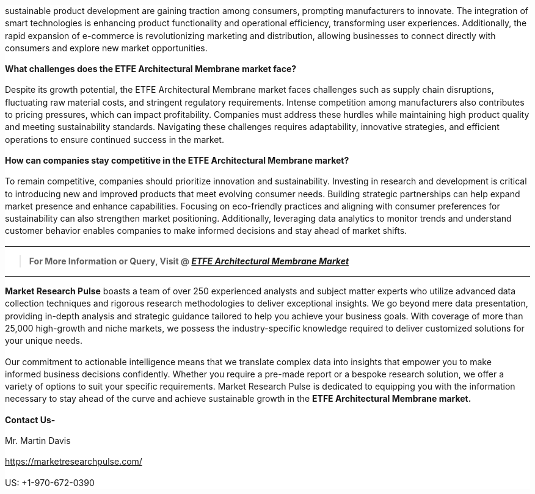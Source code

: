 sustainable product development are gaining traction among consumers, prompting manufacturers to innovate. The integration of smart technologies is enhancing product functionality and operational efficiency, transforming user experiences. Additionally, the rapid expansion of e-commerce is revolutionizing marketing and distribution, allowing businesses to connect directly with consumers and explore new market opportunities.</p><p><strong>What challenges does the ETFE Architectural Membrane market face?</strong></p><p>Despite its growth potential, the ETFE Architectural Membrane market faces challenges such as supply chain disruptions, fluctuating raw material costs, and stringent regulatory requirements. Intense competition among manufacturers also contributes to pricing pressures, which can impact profitability. Companies must address these hurdles while maintaining high product quality and meeting sustainability standards. Navigating these challenges requires adaptability, innovative strategies, and efficient operations to ensure continued success in the market.</p><p><strong>How can companies stay competitive in the ETFE Architectural Membrane market?</strong></p><p>To remain competitive, companies should prioritize innovation and sustainability. Investing in research and development is critical to introducing new and improved products that meet evolving consumer needs. Building strategic partnerships can help expand market presence and enhance capabilities. Focusing on eco-friendly practices and aligning with consumer preferences for sustainability can also strengthen market positioning. Additionally, leveraging data analytics to monitor trends and understand customer behavior enables companies to make informed decisions and stay ahead of market shifts.</p><hr /><blockquote><p><strong>For More Information or Query, Visit @&nbsp;<em><a href="https://marketresearchpulse.com/report/130638/etfe-architectural-membrane-market?utm_source=Linkedin&utm_medium=0115">ETFE Architectural Membrane Market</a></em></strong></p></blockquote><hr /><p><strong>Market Research Pulse</strong> boasts a team of over 250 experienced analysts and subject matter experts who utilize advanced data collection techniques and rigorous research methodologies to deliver exceptional insights. We go beyond mere data presentation, providing in-depth analysis and strategic guidance tailored to help you achieve your business goals. With coverage of more than 25,000 high-growth and niche markets, we possess the industry-specific knowledge required to deliver customized solutions for your unique needs.</p><p>Our commitment to actionable intelligence means that we translate complex data into insights that empower you to make informed business decisions confidently. Whether you require a pre-made report or a bespoke research solution, we offer a variety of options to suit your specific requirements. Market Research Pulse is dedicated to equipping you with the information necessary to stay ahead of the curve and achieve sustainable growth in the <strong>ETFE Architectural Membrane market.</strong></p><p><strong>Contact Us-</strong></p><p>Mr. Martin Davis</p><p>https://marketresearchpulse.com/</p><p>US: +1-970-672-0390</p>
